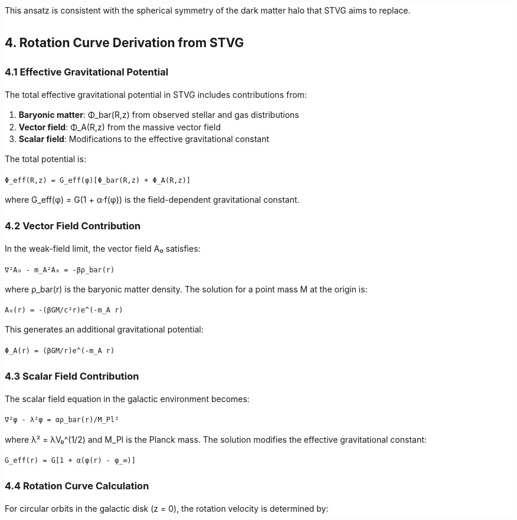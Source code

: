 This ansatz is consistent with the spherical symmetry of the dark matter halo that STVG aims to replace.

## 4. Rotation Curve Derivation from STVG

### 4.1 Effective Gravitational Potential

The total effective gravitational potential in STVG includes contributions from:

1. **Baryonic matter**: Φ_bar(R,z) from observed stellar and gas distributions
2. **Vector field**: Φ_A(R,z) from the massive vector field
3. **Scalar field**: Modifications to the effective gravitational constant

The total potential is:

```
Φ_eff(R,z) = G_eff(φ)[Φ_bar(R,z) + Φ_A(R,z)]
```

where G_eff(φ) = G(1 + α·f(φ)) is the field-dependent gravitational constant.

### 4.2 Vector Field Contribution

In the weak-field limit, the vector field A₀ satisfies:

```
∇²A₀ - m_A²A₀ = -βρ_bar(r)
```

where ρ_bar(r) is the baryonic matter density. The solution for a point mass M at the origin is:

```
A₀(r) = -(βGM/c²r)e^(-m_A r)
```

This generates an additional gravitational potential:

```
Φ_A(r) = (βGM/r)e^(-m_A r)
```

### 4.3 Scalar Field Contribution

The scalar field equation in the galactic environment becomes:

```
∇²φ - λ²φ = αρ_bar(r)/M_Pl²
```

where λ² = λV₀^(1/2) and M_Pl is the Planck mass. The solution modifies the effective gravitational constant:

```
G_eff(r) = G[1 + α(φ(r) - φ_∞)]
```

### 4.4 Rotation Curve Calculation

For circular orbits in the galactic disk (z = 0), the rotation velocity is determined by:
